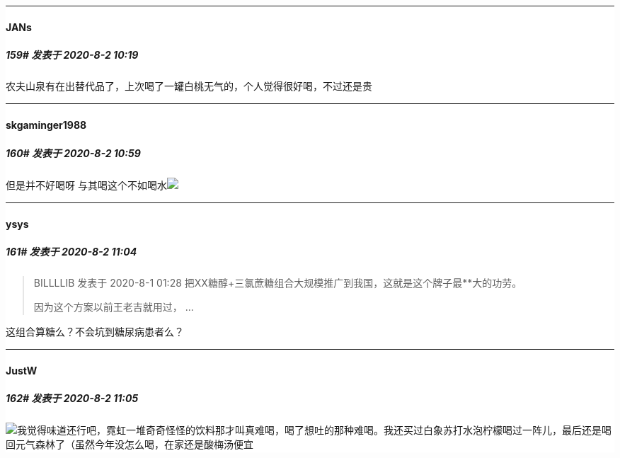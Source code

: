 



-----

####  JANs  
##### 159#       发表于 2020-8-2 10:19




农夫山泉有在出替代品了，上次喝了一罐白桃无气的，个人觉得很好喝，不过还是贵







-----

####  skgaminger1988  
##### 160#       发表于 2020-8-2 10:59




但是并不好喝呀 与其喝这个不如喝水<img src="https://static.saraba1st.com/image/smiley/face2017/002.png" referrerpolicy="no-referrer">







-----

####  ysys  
##### 161#       发表于 2020-8-2 11:04



<blockquote>BILLLLIB 发表于 2020-8-1 01:28
把XX糖醇+三氯蔗糖组合大规模推广到我国，这就是这个牌子最**大的功劳。


因为这个方案以前王老吉就用过， ...</blockquote>
这组合算糖么？不会坑到糖尿病患者么？







-----

####  JustW  
##### 162#       发表于 2020-8-2 11:05



<img src="https://static.saraba1st.com/image/smiley/face2017/067.png" referrerpolicy="no-referrer">我觉得味道还行吧，霓虹一堆奇奇怪怪的饮料那才叫真难喝，喝了想吐的那种难喝。我还买过白象苏打水泡柠檬喝过一阵儿，最后还是喝回元气森林了（虽然今年没怎么喝，在家还是酸梅汤便宜



